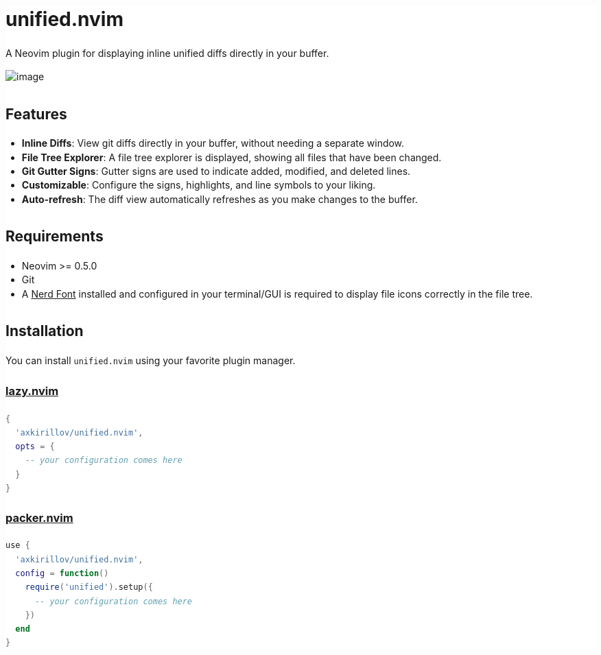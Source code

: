 # unified.nvim

A Neovim plugin for displaying inline unified diffs directly in your buffer.

<img width="1840" alt="image" src="https://github.com/user-attachments/assets/7655659e-c8af-40c5-ad70-59f67a2b16d9" />

## Features

* **Inline Diffs**: View git diffs directly in your buffer, without needing a separate window.
* **File Tree Explorer**: A file tree explorer is displayed, showing all files that have been changed.
* **Git Gutter Signs**: Gutter signs are used to indicate added, modified, and deleted lines.
* **Customizable**: Configure the signs, highlights, and line symbols to your liking.
* **Auto-refresh**: The diff view automatically refreshes as you make changes to the buffer.

## Requirements

-   Neovim >= 0.5.0
-   Git
-   A [Nerd Font](https://www.nerdfonts.com/) installed and configured in your terminal/GUI is required to display file icons correctly in the file tree.

## Installation

You can install `unified.nvim` using your favorite plugin manager.

### [lazy.nvim](https://github.com/folke/lazy.nvim)

```lua
{
  'axkirillov/unified.nvim',
  opts = {
    -- your configuration comes here
  }
}
```

### [packer.nvim](https://github.com/wbthomason/packer.nvim)

```lua
use {
  'axkirillov/unified.nvim',
  config = function()
    require('unified').setup({
      -- your configuration comes here
    })
  end
}
```
